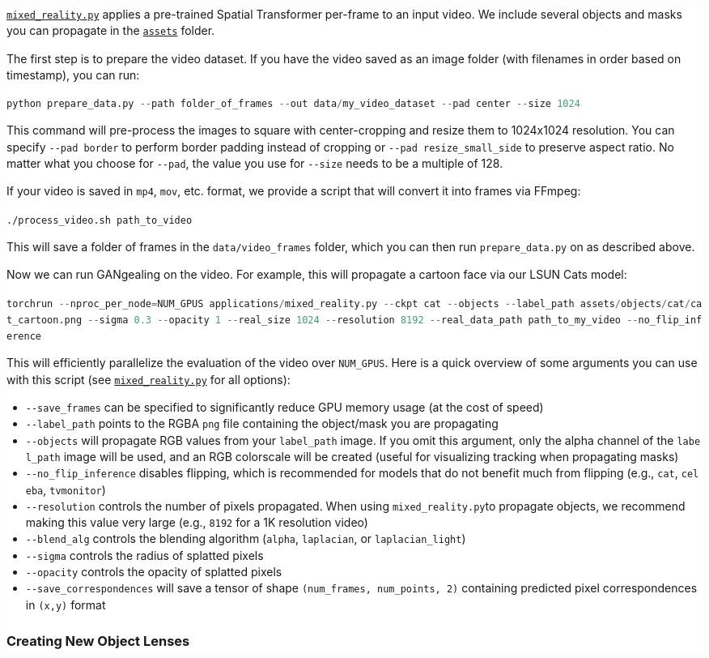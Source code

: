 [`mixed_reality.py`](applications/mixed_reality.py) applies a pre-trained Spatial Transformer per-frame to an input video. We include several objects
and masks you can propagate in the [`assets`](assets) folder.

The first step is to prepare the video dataset. If you have the video saved as an image folder (with filenames in order based on timestamp), you can run:

```python
python prepare_data.py --path folder_of_frames --out data/my_video_dataset --pad center --size 1024
```
This command will pre-process the images to square with center-cropping and resize them to 1024x1024 resolution.
You can specify `--pad border` to perform border padding instead of cropping or `--pad resize_small_side` to preserve aspect ratio. No matter what you choose for `--pad`, the value you use for `--size` needs to be a multiple of 128. 

If your video is saved in `mp4`, `mov`, etc. format, we provide a script that will convert it into frames via FFmpeg:

```bash
./process_video.sh path_to_video
```

This will save a folder of frames in the `data/video_frames` folder, which you can then run `prepare_data.py` on as described above.

Now we can run GANgealing on the video. For example, this will propagate a cartoon face via our LSUN Cats
model:

```python
torchrun --nproc_per_node=NUM_GPUS applications/mixed_reality.py --ckpt cat --objects --label_path assets/objects/cat/cat_cartoon.png --sigma 0.3 --opacity 1 --real_size 1024 --resolution 8192 --real_data_path path_to_my_video --no_flip_inference
```

This will efficiently parallelize the evaluation of the video over `NUM_GPUS`. Here is a quick overview of some arguments you can use with this script (see [`mixed_reality.py`](applications/mixed_reality.py) for all options):
* `--save_frames` can be specified to significantly reduce GPU memory usage (at the cost of speed)
* `--label_path` points to the RGBA `png` file containing the object/mask you are propagating
* `--objects` will propagate RGB values from your `label_path` image. If you omit this argument, only the alpha channel of the `label_path` image will be used, and an RGB colorscale will be created (useful for visualizing tracking when propagating masks)
* `--no_flip_inference` disables flipping, which is recommended for models that do not benefit much from flipping (e.g., `cat`, `celeba`, `tvmonitor`)
* `--resolution` controls the number of pixels propagated. When using `mixed_reality.py`to propagate objects, we recommend making this value very large (e.g., `8192` for a 1K resolution video)
* `--blend_alg` controls the blending algorithm (`alpha`, `laplacian`, or `laplacian_light`)
* `--sigma` controls the radius of splatted pixels
* `--opacity` controls the opacity of splatted pixels
* `--save_correspondences` will save a tensor of shape `(num_frames, num_points, 2)` containing predicted pixel correspondences in `(x,y)` format

### Creating New Object Lenses
